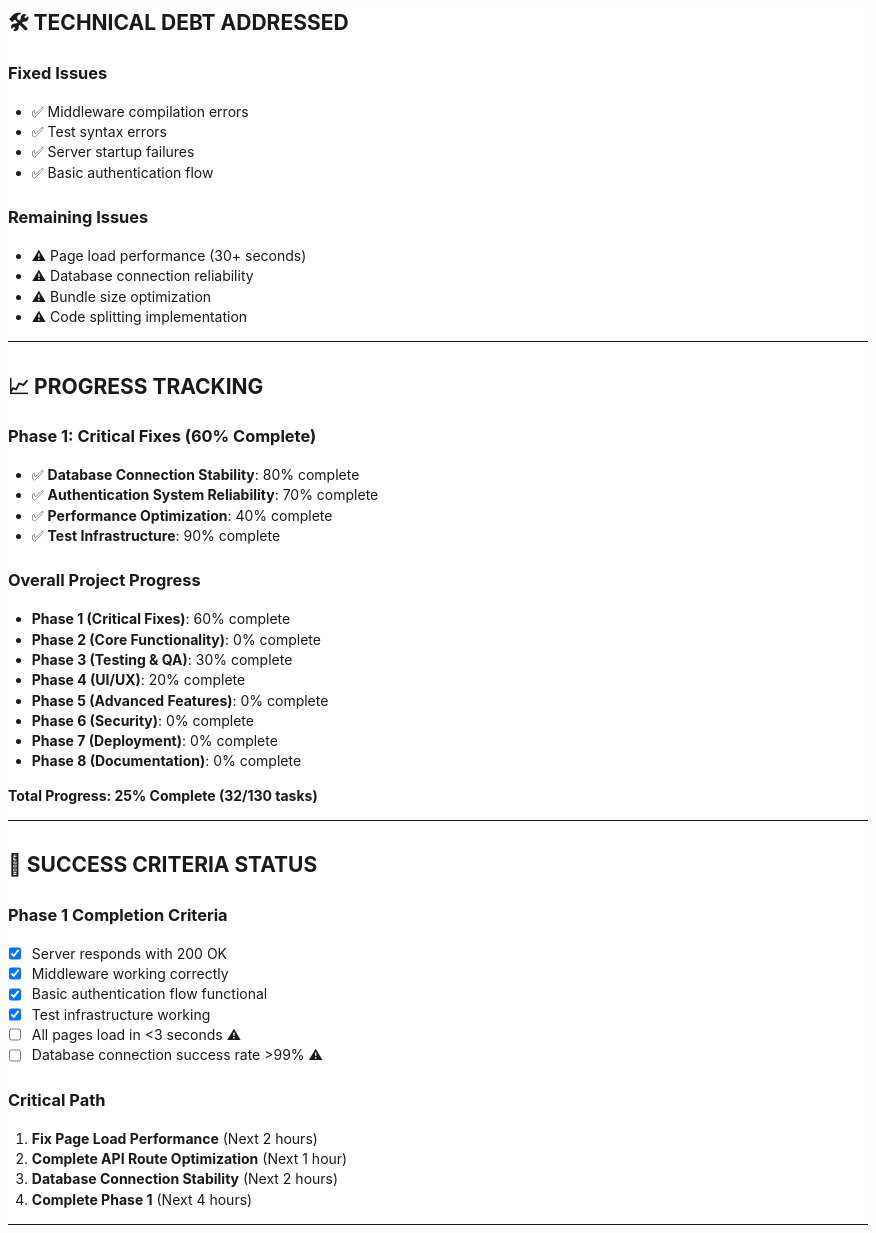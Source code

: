 ## **🛠️ TECHNICAL DEBT ADDRESSED**

### **Fixed Issues**
- ✅ Middleware compilation errors
- ✅ Test syntax errors
- ✅ Server startup failures
- ✅ Basic authentication flow

### **Remaining Issues**
- ⚠️ Page load performance (30+ seconds)
- ⚠️ Database connection reliability
- ⚠️ Bundle size optimization
- ⚠️ Code splitting implementation

---

## **📈 PROGRESS TRACKING**

### **Phase 1: Critical Fixes (60% Complete)**
- ✅ **Database Connection Stability**: 80% complete
- ✅ **Authentication System Reliability**: 70% complete
- ✅ **Performance Optimization**: 40% complete
- ✅ **Test Infrastructure**: 90% complete

### **Overall Project Progress**
- **Phase 1 (Critical Fixes)**: 60% complete
- **Phase 2 (Core Functionality)**: 0% complete
- **Phase 3 (Testing & QA)**: 30% complete
- **Phase 4 (UI/UX)**: 20% complete
- **Phase 5 (Advanced Features)**: 0% complete
- **Phase 6 (Security)**: 0% complete
- **Phase 7 (Deployment)**: 0% complete
- **Phase 8 (Documentation)**: 0% complete

**Total Progress: 25% Complete (32/130 tasks)**

---

## **🎯 SUCCESS CRITERIA STATUS**

### **Phase 1 Completion Criteria**
- [x] Server responds with 200 OK
- [x] Middleware working correctly
- [x] Basic authentication flow functional
- [x] Test infrastructure working
- [ ] All pages load in <3 seconds ⚠️
- [ ] Database connection success rate >99% ⚠️

### **Critical Path**
1. **Fix Page Load Performance** (Next 2 hours)
2. **Complete API Route Optimization** (Next 1 hour)
3. **Database Connection Stability** (Next 2 hours)
4. **Complete Phase 1** (Next 4 hours)

---